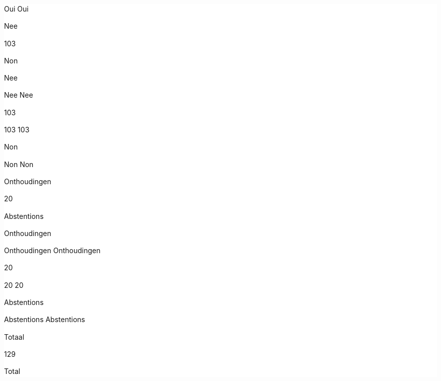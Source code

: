 Oui
Oui



Nee


103


Non



Nee

Nee
Nee


103

103
103


Non

Non
Non



Onthoudingen


20


Abstentions



Onthoudingen

Onthoudingen
Onthoudingen


20

20
20


Abstentions

Abstentions
Abstentions



Totaal


129


Total
